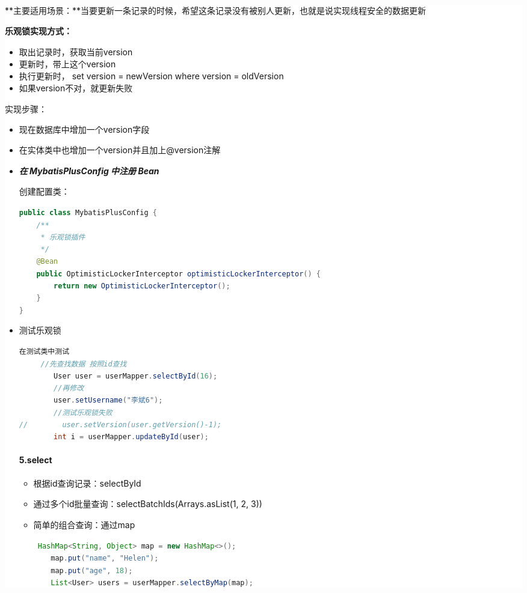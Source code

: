 **主要适用场景：**当要更新一条记录的时候，希望这条记录没有被别人更新，也就是说实现线程安全的数据更新

**乐观锁实现方式：**

- 取出记录时，获取当前version
- 更新时，带上这个version
- 执行更新时， set version = newVersion where version = oldVersion
- 如果version不对，就更新失败

实现步骤：

* 现在数据库中增加一个version字段

* 在实体类中也增加一个version并且加上@version注解

* ***在 MybatisPlusConfig 中注册 Bean***

  创建配置类：

  ```java
  public class MybatisPlusConfig {
      /**
       * 乐观锁插件
       */
      @Bean
      public OptimisticLockerInterceptor optimisticLockerInterceptor() {
          return new OptimisticLockerInterceptor();
      }
  }
  ```

* 测试乐观锁

  ```java
  在测试类中测试
       //先查找数据 按照id查找
          User user = userMapper.selectById(16);
          //再修改
          user.setUsername("李斌6");
          //测试乐观锁失败
  //        user.setVersion(user.getVersion()-1);
          int i = userMapper.updateById(user);
  ```

  #### 5.select

  * 根据id查询记录：selectById		

  * 通过多个id批量查询：selectBatchIds(Arrays.asList(1, 2, 3))

  * 简单的组合查询：通过map

    ```java
     HashMap<String, Object> map = new HashMap<>();
        map.put("name", "Helen");
        map.put("age", 18);
        List<User> users = userMapper.selectByMap(map);
    ```
